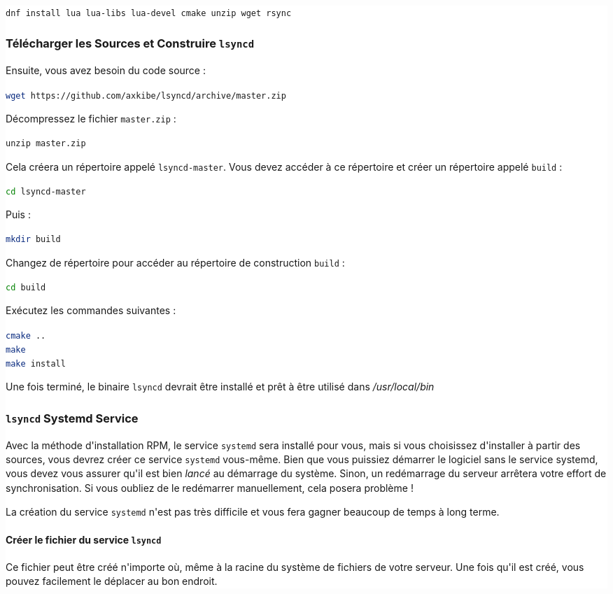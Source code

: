```bash
dnf install lua lua-libs lua-devel cmake unzip wget rsync
```

### Télécharger les Sources et Construire `lsyncd`

Ensuite, vous avez besoin du code source :

```bash
wget https://github.com/axkibe/lsyncd/archive/master.zip
```

Décompressez le fichier `master.zip` :

`unzip master.zip`

Cela créera un répertoire appelé `lsyncd-master`. Vous devez accéder à ce répertoire et créer un répertoire appelé `build` :

```bash
cd lsyncd-master
```

Puis :

```bash
mkdir build
```

Changez de répertoire pour accéder au répertoire de construction `build` :

```bash
cd build
```

Exécutez les commandes suivantes :

```bash
cmake ..
make
make install
```

Une fois terminé, le binaire `lsyncd` devrait être installé et prêt à être utilisé dans */usr/local/bin*

### `lsyncd` Systemd Service

Avec la méthode d'installation RPM, le service `systemd` sera installé pour vous, mais si vous choisissez d'installer à partir des sources, vous devrez créer ce service `systemd` vous-même. Bien que vous puissiez démarrer le logiciel sans le service systemd, vous devez vous assurer qu'il est bien *lancé* au démarrage du système. Sinon, un redémarrage du serveur arrêtera votre effort de synchronisation. Si vous oubliez de le redémarrer manuellement, cela posera problème !

La création du service `systemd` n'est pas très difficile et vous fera gagner beaucoup de temps à long terme.

#### Créer le fichier du service `lsyncd`

Ce fichier peut être créé n'importe où, même à la racine du système de fichiers de votre serveur. Une fois qu'il est créé, vous pouvez facilement le déplacer au bon endroit.
